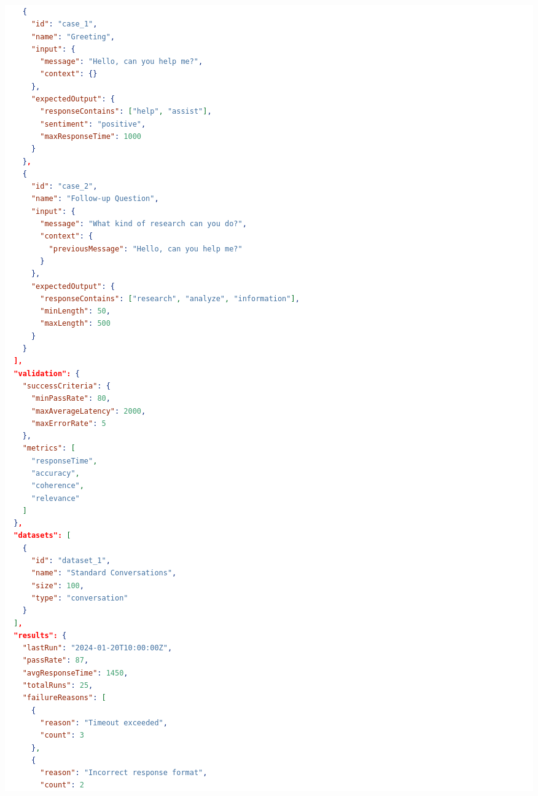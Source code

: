 ```json
    {
      "id": "case_1",
      "name": "Greeting",
      "input": {
        "message": "Hello, can you help me?",
        "context": {}
      },
      "expectedOutput": {
        "responseContains": ["help", "assist"],
        "sentiment": "positive",
        "maxResponseTime": 1000
      }
    },
    {
      "id": "case_2",
      "name": "Follow-up Question",
      "input": {
        "message": "What kind of research can you do?",
        "context": {
          "previousMessage": "Hello, can you help me?"
        }
      },
      "expectedOutput": {
        "responseContains": ["research", "analyze", "information"],
        "minLength": 50,
        "maxLength": 500
      }
    }
  ],
  "validation": {
    "successCriteria": {
      "minPassRate": 80,
      "maxAverageLatency": 2000,
      "maxErrorRate": 5
    },
    "metrics": [
      "responseTime",
      "accuracy",
      "coherence",
      "relevance"
    ]
  },
  "datasets": [
    {
      "id": "dataset_1",
      "name": "Standard Conversations",
      "size": 100,
      "type": "conversation"
    }
  ],
  "results": {
    "lastRun": "2024-01-20T10:00:00Z",
    "passRate": 87,
    "avgResponseTime": 1450,
    "totalRuns": 25,
    "failureReasons": [
      {
        "reason": "Timeout exceeded",
        "count": 3
      },
      {
        "reason": "Incorrect response format",
        "count": 2
```